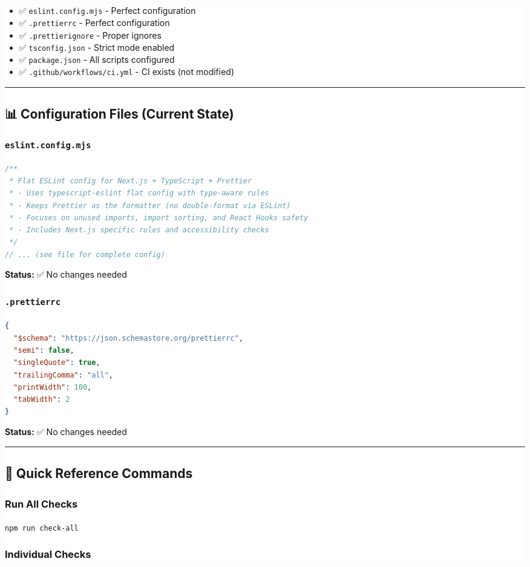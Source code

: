 - ✅ `eslint.config.mjs` - Perfect configuration
- ✅ `.prettierrc` - Perfect configuration
- ✅ `.prettierignore` - Proper ignores
- ✅ `tsconfig.json` - Strict mode enabled
- ✅ `package.json` - All scripts configured
- ✅ `.github/workflows/ci.yml` - CI exists (not modified)

---

## 📊 Configuration Files (Current State)

### `eslint.config.mjs`

```javascript
/**
 * Flat ESLint config for Next.js + TypeScript + Prettier
 * - Uses typescript-eslint flat config with type-aware rules
 * - Keeps Prettier as the formatter (no double-format via ESLint)
 * - Focuses on unused imports, import sorting, and React Hooks safety
 * - Includes Next.js specific rules and accessibility checks
 */
// ... (see file for complete config)
```

**Status:** ✅ No changes needed

### `.prettierrc`

```json
{
  "$schema": "https://json.schemastore.org/prettierrc",
  "semi": false,
  "singleQuote": true,
  "trailingComma": "all",
  "printWidth": 100,
  "tabWidth": 2
}
```

**Status:** ✅ No changes needed

---

## 🚀 Quick Reference Commands

### Run All Checks

```bash
npm run check-all
```

### Individual Checks
